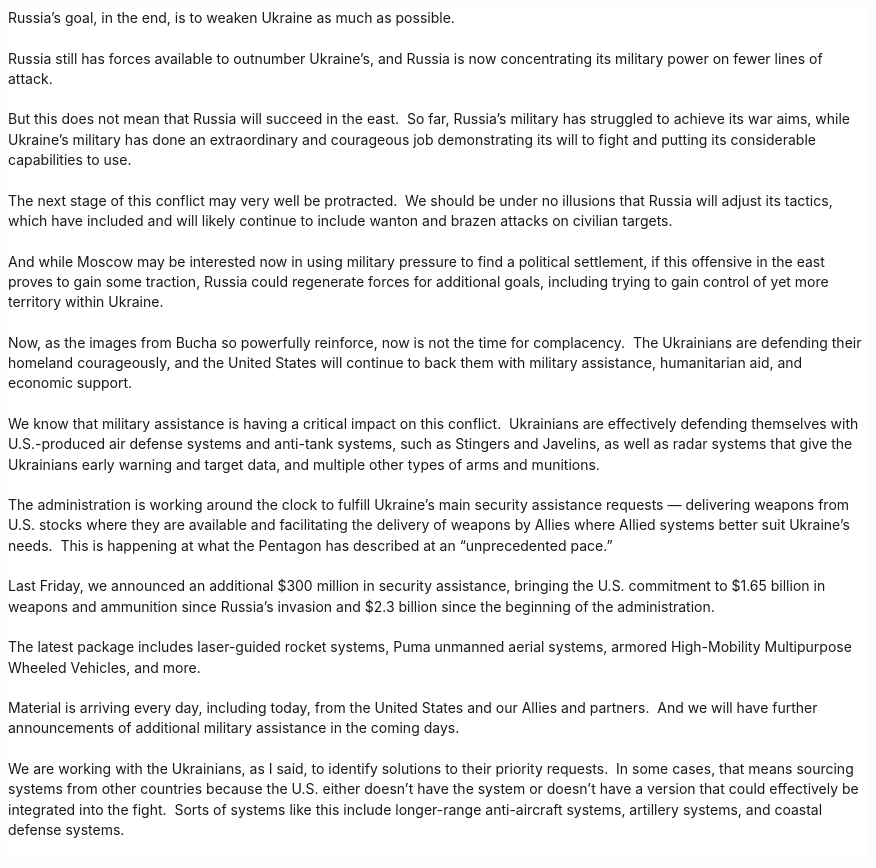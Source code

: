 Russia’s goal, in the end, is to weaken Ukraine as much as possible.  
   
Russia still has forces available to outnumber Ukraine’s, and Russia is
now concentrating its military power on fewer lines of attack.  
   
But this does not mean that Russia will succeed in the east.  So far,
Russia’s military has struggled to achieve its war aims, while Ukraine’s
military has done an extraordinary and courageous job demonstrating its
will to fight and putting its considerable capabilities to use.  
   
The next stage of this conflict may very well be protracted.  We should
be under no illusions that Russia will adjust its tactics, which have
included and will likely continue to include wanton and brazen attacks
on civilian targets.  
   
And while Moscow may be interested now in using military pressure to
find a political settlement, if this offensive in the east proves to
gain some traction, Russia could regenerate forces for additional goals,
including trying to gain control of yet more territory within
Ukraine.   
   
Now, as the images from Bucha so powerfully reinforce, now is not the
time for complacency.  The Ukrainians are defending their homeland
courageously, and the United States will continue to back them with
military assistance, humanitarian aid, and economic support.  
   
We know that military assistance is having a critical impact on this
conflict.  Ukrainians are effectively defending themselves with
U.S.-produced air defense systems and anti-tank systems, such as
Stingers and Javelins, as well as radar systems that give the Ukrainians
early warning and target data, and multiple other types of arms and
munitions.  
   
The administration is working around the clock to fulfill Ukraine’s main
security assistance requests — delivering weapons from U.S. stocks where
they are available and facilitating the delivery of weapons by Allies
where Allied systems better suit Ukraine’s needs.  This is happening at
what the Pentagon has described at an “unprecedented pace.”  
   
Last Friday, we announced an additional $300 million in security
assistance, bringing the U.S. commitment to $1.65 billion in weapons and
ammunition since Russia’s invasion and $2.3 billion since the beginning
of the administration.  
   
The latest package includes laser-guided rocket systems, Puma unmanned
aerial systems, armored High-Mobility Multipurpose Wheeled Vehicles, and
more.   
   
Material is arriving every day, including today, from the United States
and our Allies and partners.  And we will have further announcements of
additional military assistance in the coming days.  
   
We are working with the Ukrainians, as I said, to identify solutions to
their priority requests.  In some cases, that means sourcing systems
from other countries because the U.S. either doesn’t have the system or
doesn’t have a version that could effectively be integrated into the
fight.  Sorts of systems like this include longer-range anti-aircraft
systems, artillery systems, and coastal defense systems.  
   